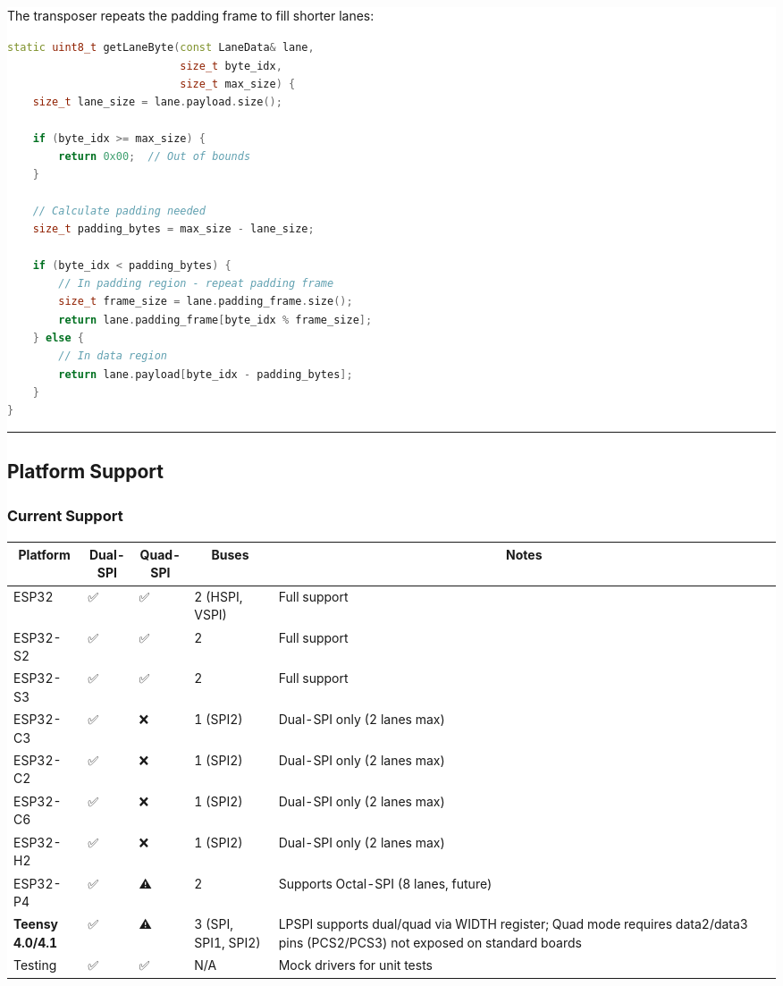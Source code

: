 The transposer repeats the padding frame to fill shorter lanes:

```cpp
static uint8_t getLaneByte(const LaneData& lane,
                           size_t byte_idx,
                           size_t max_size) {
    size_t lane_size = lane.payload.size();

    if (byte_idx >= max_size) {
        return 0x00;  // Out of bounds
    }

    // Calculate padding needed
    size_t padding_bytes = max_size - lane_size;

    if (byte_idx < padding_bytes) {
        // In padding region - repeat padding frame
        size_t frame_size = lane.padding_frame.size();
        return lane.padding_frame[byte_idx % frame_size];
    } else {
        // In data region
        return lane.payload[byte_idx - padding_bytes];
    }
}
```

---

## Platform Support

### Current Support

| Platform | Dual-SPI | Quad-SPI | Buses | Notes |
|----------|----------|----------|-------|-------|
| ESP32    | ✅       | ✅       | 2 (HSPI, VSPI) | Full support |
| ESP32-S2 | ✅       | ✅       | 2 | Full support |
| ESP32-S3 | ✅       | ✅       | 2 | Full support |
| ESP32-C3 | ✅       | ❌       | 1 (SPI2) | Dual-SPI only (2 lanes max) |
| ESP32-C2 | ✅       | ❌       | 1 (SPI2) | Dual-SPI only (2 lanes max) |
| ESP32-C6 | ✅       | ❌       | 1 (SPI2) | Dual-SPI only (2 lanes max) |
| ESP32-H2 | ✅       | ❌       | 1 (SPI2) | Dual-SPI only (2 lanes max) |
| ESP32-P4 | ✅       | ⚠️       | 2 | Supports Octal-SPI (8 lanes, future) |
| **Teensy 4.0/4.1** | ✅ | ⚠️ | 3 (SPI, SPI1, SPI2) | LPSPI supports dual/quad via WIDTH register; Quad mode requires data2/data3 pins (PCS2/PCS3) not exposed on standard boards |
| Testing  | ✅       | ✅       | N/A | Mock drivers for unit tests |
